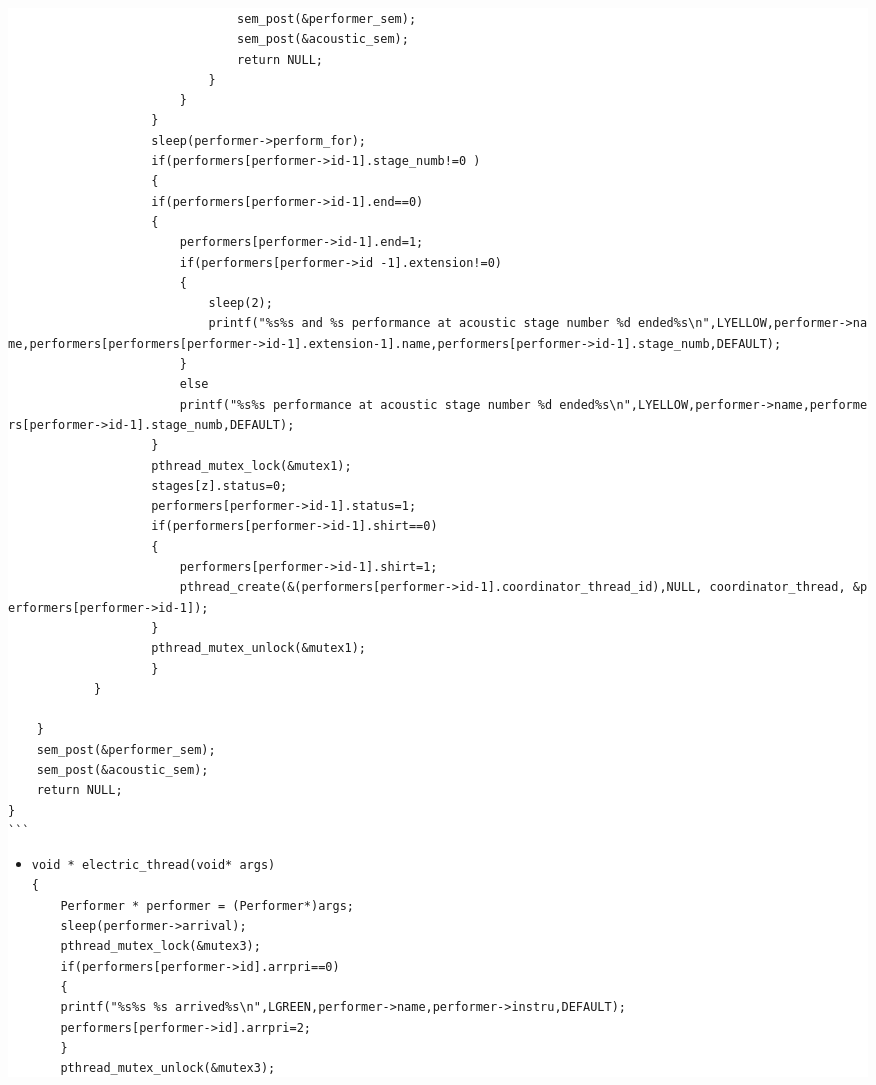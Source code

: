                                     sem_post(&performer_sem);
                                    sem_post(&acoustic_sem);
                                    return NULL;
                                }
                            }
                        }
                        sleep(performer->perform_for);
                        if(performers[performer->id-1].stage_numb!=0 )
                        {
                        if(performers[performer->id-1].end==0)
                        {
                            performers[performer->id-1].end=1;
                            if(performers[performer->id -1].extension!=0)
                            {
                                sleep(2);
                                printf("%s%s and %s performance at acoustic stage number %d ended%s\n",LYELLOW,performer->name,performers[performers[performer->id-1].extension-1].name,performers[performer->id-1].stage_numb,DEFAULT);
                            }
                            else
                            printf("%s%s performance at acoustic stage number %d ended%s\n",LYELLOW,performer->name,performers[performer->id-1].stage_numb,DEFAULT);
                        }
                        pthread_mutex_lock(&mutex1);
                        stages[z].status=0;
                        performers[performer->id-1].status=1;
                        if(performers[performer->id-1].shirt==0)
                        {
                            performers[performer->id-1].shirt=1;
                            pthread_create(&(performers[performer->id-1].coordinator_thread_id),NULL, coordinator_thread, &performers[performer->id-1]);
                        }
                        pthread_mutex_unlock(&mutex1);
                        }
                }

        }
        sem_post(&performer_sem);
        sem_post(&acoustic_sem);
        return NULL;
    }
    ```
+ 
    ```
    void * electric_thread(void* args)
    {
        Performer * performer = (Performer*)args;
        sleep(performer->arrival);
        pthread_mutex_lock(&mutex3);
        if(performers[performer->id].arrpri==0)
        {
        printf("%s%s %s arrived%s\n",LGREEN,performer->name,performer->instru,DEFAULT);
        performers[performer->id].arrpri=2;
        }
        pthread_mutex_unlock(&mutex3);
